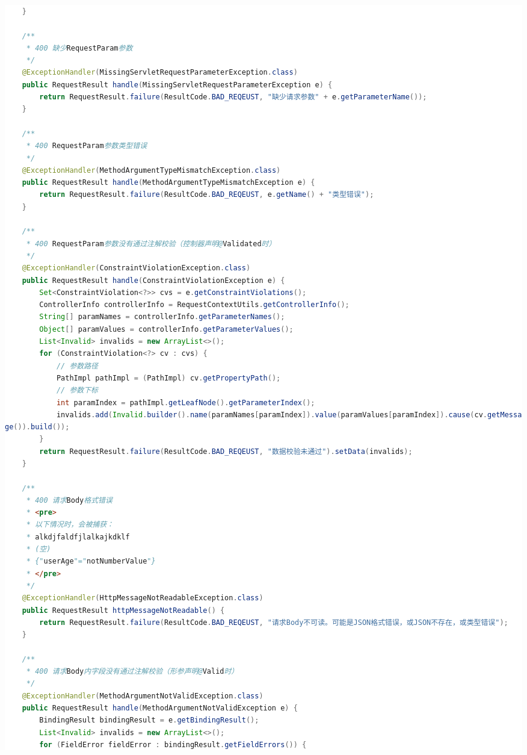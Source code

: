 ~~~java
    }

    /**
     * 400 缺少RequestParam参数
     */
    @ExceptionHandler(MissingServletRequestParameterException.class)
    public RequestResult handle(MissingServletRequestParameterException e) {
        return RequestResult.failure(ResultCode.BAD_REQEUST, "缺少请求参数" + e.getParameterName());
    }

    /**
     * 400 RequestParam参数类型错误
     */
    @ExceptionHandler(MethodArgumentTypeMismatchException.class)
    public RequestResult handle(MethodArgumentTypeMismatchException e) {
        return RequestResult.failure(ResultCode.BAD_REQEUST, e.getName() + "类型错误");
    }

    /**
     * 400 RequestParam参数没有通过注解校验（控制器声明@Validated时）
     */
    @ExceptionHandler(ConstraintViolationException.class)
    public RequestResult handle(ConstraintViolationException e) {
        Set<ConstraintViolation<?>> cvs = e.getConstraintViolations();
        ControllerInfo controllerInfo = RequestContextUtils.getControllerInfo();
        String[] paramNames = controllerInfo.getParameterNames();
        Object[] paramValues = controllerInfo.getParameterValues();
        List<Invalid> invalids = new ArrayList<>();
        for (ConstraintViolation<?> cv : cvs) {
            // 参数路径
            PathImpl pathImpl = (PathImpl) cv.getPropertyPath();
            // 参数下标
            int paramIndex = pathImpl.getLeafNode().getParameterIndex();
            invalids.add(Invalid.builder().name(paramNames[paramIndex]).value(paramValues[paramIndex]).cause(cv.getMessage()).build());
        }
        return RequestResult.failure(ResultCode.BAD_REQEUST, "数据校验未通过").setData(invalids);
    }

    /**
     * 400 请求Body格式错误
     * <pre>
     * 以下情况时，会被捕获：
     * alkdjfaldfjlalkajkdklf
     * (空)
     * {"userAge"="notNumberValue"}
     * </pre>
     */
    @ExceptionHandler(HttpMessageNotReadableException.class)
    public RequestResult httpMessageNotReadable() {
        return RequestResult.failure(ResultCode.BAD_REQEUST, "请求Body不可读。可能是JSON格式错误，或JSON不存在，或类型错误");
    }

    /**
     * 400 请求Body内字段没有通过注解校验（形参声明@Valid时）
     */
    @ExceptionHandler(MethodArgumentNotValidException.class)
    public RequestResult handle(MethodArgumentNotValidException e) {
        BindingResult bindingResult = e.getBindingResult();
        List<Invalid> invalids = new ArrayList<>();
        for (FieldError fieldError : bindingResult.getFieldErrors()) {
~~~